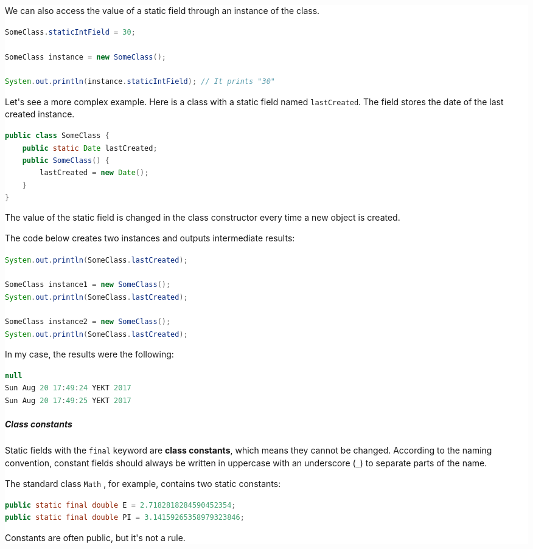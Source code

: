 We can also access the value of a static field through an instance of the class.

```java
SomeClass.staticIntField = 30;

SomeClass instance = new SomeClass();

System.out.println(instance.staticIntField); // It prints "30"
```

Let's see a more complex example. Here is a class with a static field named `lastCreated`. The field stores the date of the last created instance.

```java
public class SomeClass {
    public static Date lastCreated;
    public SomeClass() {
        lastCreated = new Date();
    }
}
```

The value of the static field is changed in the class constructor every time a new object is created.

The code below creates two instances and outputs intermediate results:

```java
System.out.println(SomeClass.lastCreated);

SomeClass instance1 = new SomeClass();
System.out.println(SomeClass.lastCreated);

SomeClass instance2 = new SomeClass();
System.out.println(SomeClass.lastCreated); 
```

In my case, the results were the following:

```java
null
Sun Aug 20 17:49:24 YEKT 2017
Sun Aug 20 17:49:25 YEKT 2017
```

##### Class constants

Static fields with the `final` keyword are **class constants**, which means they cannot be changed. According to the naming convention, constant fields should always be written in uppercase with an underscore (`_`) to separate parts of the name.

The standard class `Math` , for example, contains two static constants:

```java
public static final double E = 2.7182818284590452354;
public static final double PI = 3.14159265358979323846;
```

Constants are often public, but it's not a rule.
